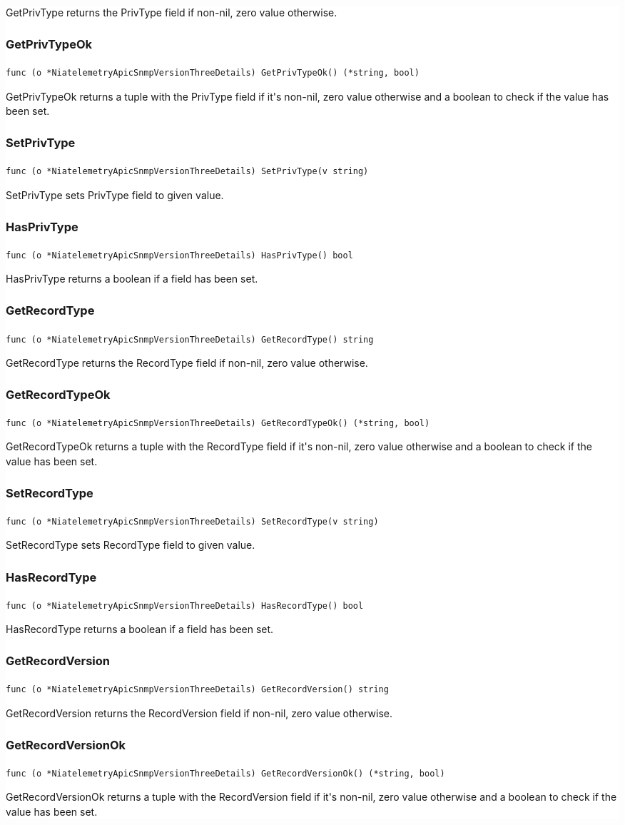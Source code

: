 GetPrivType returns the PrivType field if non-nil, zero value otherwise.

### GetPrivTypeOk

`func (o *NiatelemetryApicSnmpVersionThreeDetails) GetPrivTypeOk() (*string, bool)`

GetPrivTypeOk returns a tuple with the PrivType field if it's non-nil, zero value otherwise
and a boolean to check if the value has been set.

### SetPrivType

`func (o *NiatelemetryApicSnmpVersionThreeDetails) SetPrivType(v string)`

SetPrivType sets PrivType field to given value.

### HasPrivType

`func (o *NiatelemetryApicSnmpVersionThreeDetails) HasPrivType() bool`

HasPrivType returns a boolean if a field has been set.

### GetRecordType

`func (o *NiatelemetryApicSnmpVersionThreeDetails) GetRecordType() string`

GetRecordType returns the RecordType field if non-nil, zero value otherwise.

### GetRecordTypeOk

`func (o *NiatelemetryApicSnmpVersionThreeDetails) GetRecordTypeOk() (*string, bool)`

GetRecordTypeOk returns a tuple with the RecordType field if it's non-nil, zero value otherwise
and a boolean to check if the value has been set.

### SetRecordType

`func (o *NiatelemetryApicSnmpVersionThreeDetails) SetRecordType(v string)`

SetRecordType sets RecordType field to given value.

### HasRecordType

`func (o *NiatelemetryApicSnmpVersionThreeDetails) HasRecordType() bool`

HasRecordType returns a boolean if a field has been set.

### GetRecordVersion

`func (o *NiatelemetryApicSnmpVersionThreeDetails) GetRecordVersion() string`

GetRecordVersion returns the RecordVersion field if non-nil, zero value otherwise.

### GetRecordVersionOk

`func (o *NiatelemetryApicSnmpVersionThreeDetails) GetRecordVersionOk() (*string, bool)`

GetRecordVersionOk returns a tuple with the RecordVersion field if it's non-nil, zero value otherwise
and a boolean to check if the value has been set.
